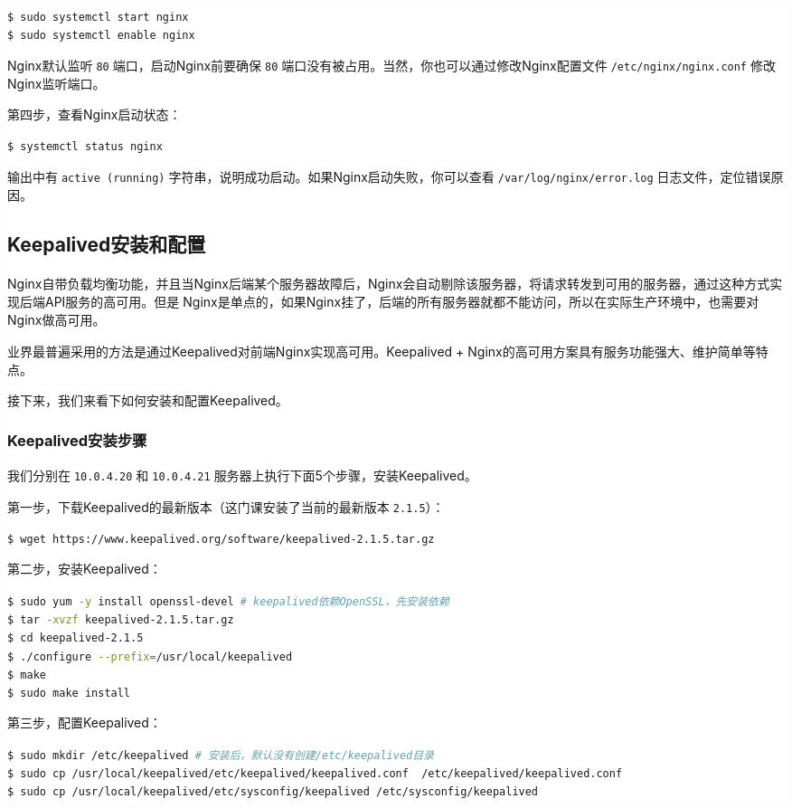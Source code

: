```bash
$ sudo systemctl start nginx
$ sudo systemctl enable nginx

```

Nginx默认监听 `80` 端口，启动Nginx前要确保 `80` 端口没有被占用。当然，你也可以通过修改Nginx配置文件 `/etc/nginx/nginx.conf` 修改Nginx监听端口。

第四步，查看Nginx启动状态：

```bash
$ systemctl status nginx

```

输出中有 `active (running)` 字符串，说明成功启动。如果Nginx启动失败，你可以查看 `/var/log/nginx/error.log` 日志文件，定位错误原因。

## Keepalived安装和配置

Nginx自带负载均衡功能，并且当Nginx后端某个服务器故障后，Nginx会自动剔除该服务器，将请求转发到可用的服务器，通过这种方式实现后端API服务的高可用。但是 Nginx是单点的，如果Nginx挂了，后端的所有服务器就都不能访问，所以在实际生产环境中，也需要对Nginx做高可用。

业界最普遍采用的方法是通过Keepalived对前端Nginx实现高可用。Keepalived + Nginx的高可用方案具有服务功能强大、维护简单等特点。

接下来，我们来看下如何安装和配置Keepalived。

### Keepalived安装步骤

我们分别在 `10.0.4.20` 和 `10.0.4.21` 服务器上执行下面5个步骤，安装Keepalived。

第一步，下载Keepalived的最新版本（这门课安装了当前的最新版本 `2.1.5`）：

```bash
$ wget https://www.keepalived.org/software/keepalived-2.1.5.tar.gz

```

第二步，安装Keepalived：

```bash
$ sudo yum -y install openssl-devel # keepalived依赖OpenSSL，先安装依赖
$ tar -xvzf keepalived-2.1.5.tar.gz
$ cd keepalived-2.1.5
$ ./configure --prefix=/usr/local/keepalived
$ make
$ sudo make install

```

第三步，配置Keepalived：

```bash
$ sudo mkdir /etc/keepalived # 安装后，默认没有创建/etc/keepalived目录
$ sudo cp /usr/local/keepalived/etc/keepalived/keepalived.conf  /etc/keepalived/keepalived.conf
$ sudo cp /usr/local/keepalived/etc/sysconfig/keepalived /etc/sysconfig/keepalived

```
